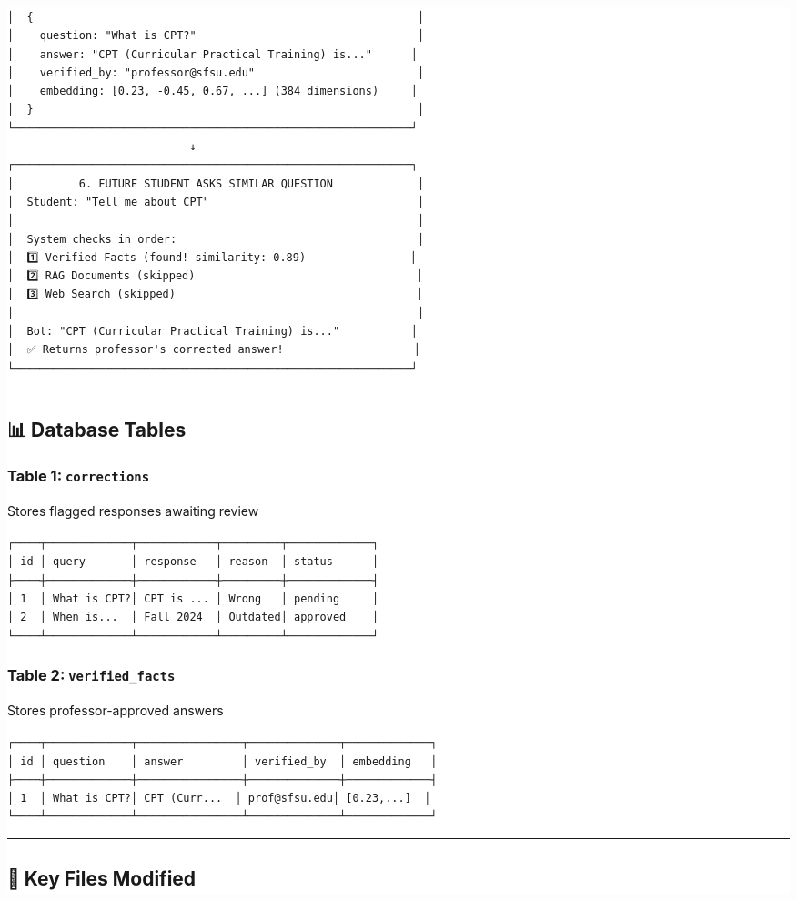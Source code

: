 ```
│  {                                                           │
│    question: "What is CPT?"                                  │
│    answer: "CPT (Curricular Practical Training) is..."      │
│    verified_by: "professor@sfsu.edu"                         │
│    embedding: [0.23, -0.45, 0.67, ...] (384 dimensions)     │
│  }                                                           │
└─────────────────────────────────────────────────────────────┘
                            ↓
┌─────────────────────────────────────────────────────────────┐
│          6. FUTURE STUDENT ASKS SIMILAR QUESTION             │
│  Student: "Tell me about CPT"                                │
│                                                              │
│  System checks in order:                                     │
│  1️⃣ Verified Facts (found! similarity: 0.89)                │
│  2️⃣ RAG Documents (skipped)                                  │
│  3️⃣ Web Search (skipped)                                     │
│                                                              │
│  Bot: "CPT (Curricular Practical Training) is..."           │
│  ✅ Returns professor's corrected answer!                    │
└─────────────────────────────────────────────────────────────┘
```

---

## 📊 Database Tables

### Table 1: `corrections`
Stores flagged responses awaiting review
```
┌────┬─────────────┬────────────┬─────────┬─────────────┐
│ id │ query       │ response   │ reason  │ status      │
├────┼─────────────┼────────────┼─────────┼─────────────┤
│ 1  │ What is CPT?│ CPT is ... │ Wrong   │ pending     │
│ 2  │ When is...  │ Fall 2024  │ Outdated│ approved    │
└────┴─────────────┴────────────┴─────────┴─────────────┘
```

### Table 2: `verified_facts`
Stores professor-approved answers
```
┌────┬─────────────┬────────────────┬──────────────┬─────────────┐
│ id │ question    │ answer         │ verified_by  │ embedding   │
├────┼─────────────┼────────────────┼──────────────┼─────────────┤
│ 1  │ What is CPT?│ CPT (Curr...  │ prof@sfsu.edu│ [0.23,...]  │
└────┴─────────────┴────────────────┴──────────────┴─────────────┘
```

---

## 🔑 Key Files Modified
